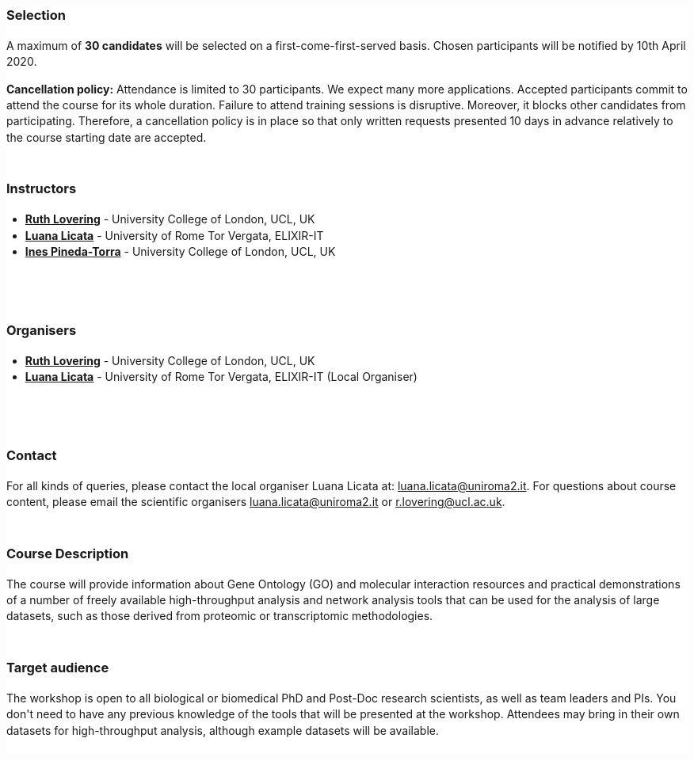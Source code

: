 ### Selection
A maximum of **30 candidates** will be selected on a first-come-first-served basis. Chosen participants will be notified by 10th April 2020. 

**Cancellation policy:** Attendance is limited to 30 participants. We expect many more applications. Accepted participants commit to attend the course for its whole duration. Failure to attend training sessions is disruptive. Moreover, it blocks other candidates from participating. Therefore, a cancellation policy is in place so that only written requests presented 10 days in advance relatively to the course starting date are accepted.
<br>
<br>

### Instructors
- [**Ruth Lovering**]() -  University College of London, UCL, UK
- [**Luana Licata**](https://elixir-iib-training.github.io/website/instructors/luana_licata.html) - University of Rome Tor Vergata, ELIXIR-IT
- [**Ines Pineda-Torra**]() - University College of London, UCL, UK
<br>
<br>

### Organisers
- [**Ruth Lovering**]() -  University College of London, UCL, UK
- [**Luana Licata**](https://elixir-iib-training.github.io/website/instructors/luana_licata.html) - University of Rome Tor Vergata, ELIXIR-IT (Local Organiser)
<br>
<br>

### Contact
For all kinds of queries, please contact the local organiser Luana Licata at: <luana.licata@uniroma2.it>. For questions about course content, please email the scientific organisers <luana.licata@uniroma2.it> or <r.lovering@ucl.ac.uk>.
<br>
<br>

### Course Description
The course will provide information about Gene Ontology (GO) and molecular interaction resources and practical demonstrations of a number of freely available high-throughput analysis and network analysis tools that can be used for the analysis of large datasets, such as those derived from proteomic or transcriptomic methodologies.
<br>
<br>

### Target audience
The workshop is open to all biological or biomedical PhD and Post-Doc research scientists, as well as team leaders and PIs. You don't need to have any previous knowledge of the tools that will be presented at the workshop. Attendees may bring in their own datasets for high-throughput analysis, although example datasets will be available.
<br>
<br>
